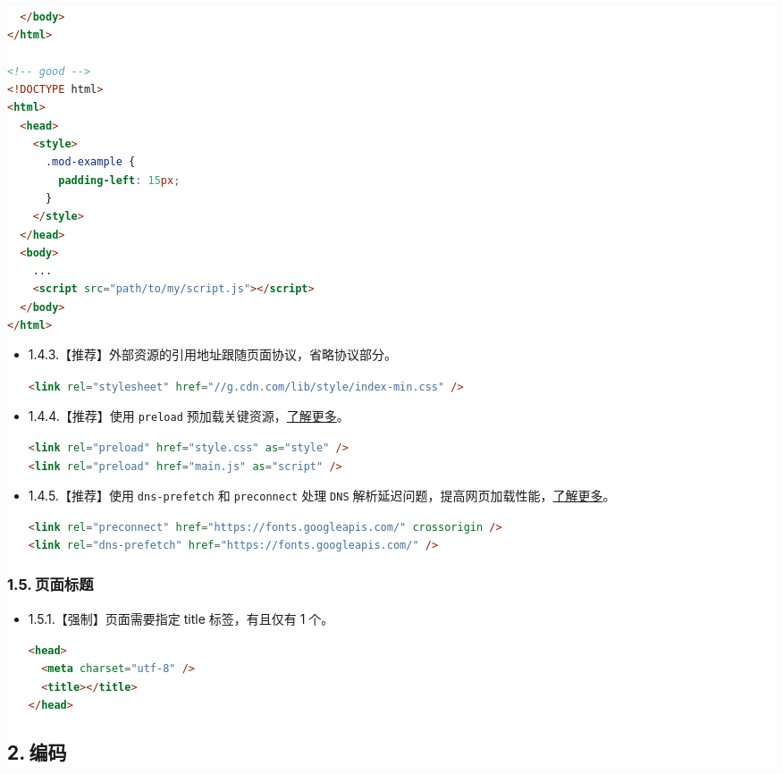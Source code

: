   ```html
    </body>
  </html>

  <!-- good -->
  <!DOCTYPE html>
  <html>
    <head>
      <style>
        .mod-example {
          padding-left: 15px;
        }
      </style>
    </head>
    <body>
      ...
      <script src="path/to/my/script.js"></script>
    </body>
  </html>
  ```

- 1.4.3.【推荐】外部资源的引用地址跟随页面协议，省略协议部分。

  ```html
  <link rel="stylesheet" href="//g.cdn.com/lib/style/index-min.css" />
  ```

- 1.4.4.【推荐】使用 `preload` 预加载关键资源，[了解更多](https://developer.mozilla.org/zh-CN/docs/Web/HTML/Preloading_content)。

  ```html
  <link rel="preload" href="style.css" as="style" />
  <link rel="preload" href="main.js" as="script" />
  ```

- 1.4.5.【推荐】使用 `dns-prefetch` 和 `preconnect` 处理 `DNS` 解析延迟问题，提高网页加载性能，[了解更多](https://developer.mozilla.org/zh-CN/docs/Web/Performance/dns-prefetch)。

  ```html
  <link rel="preconnect" href="https://fonts.googleapis.com/" crossorigin />
  <link rel="dns-prefetch" href="https://fonts.googleapis.com/" />
  ```

### 1.5. 页面标题

- 1.5.1.【强制】页面需要指定 title 标签，有且仅有 1 个。

  ```html
  <head>
    <meta charset="utf-8" />
    <title></title>
  </head>
  ```

## 2. 编码
